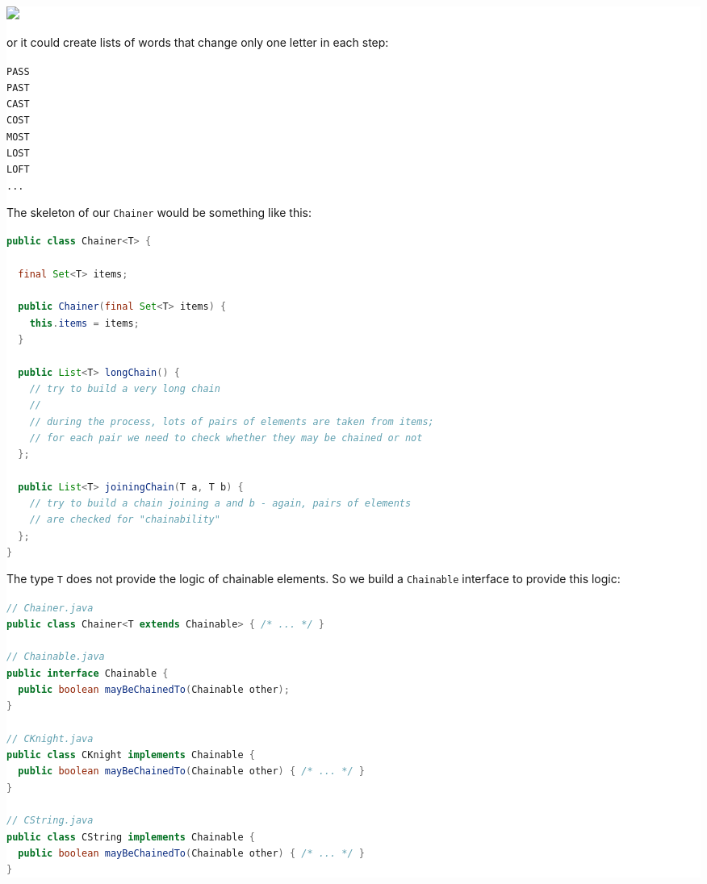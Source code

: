 <img src="/assets/images/posts/polymorphic_fixpoints/knight_tour.jpg">

or it could create lists of words that change only one letter in each step:

```
PASS
PAST
CAST
COST
MOST
LOST
LOFT
...
```

The skeleton of our `Chainer` would be something like this:

```java
public class Chainer<T> {

  final Set<T> items;

  public Chainer(final Set<T> items) {
    this.items = items;
  }

  public List<T> longChain() {
    // try to build a very long chain
    //
    // during the process, lots of pairs of elements are taken from items;
    // for each pair we need to check whether they may be chained or not
  };

  public List<T> joiningChain(T a, T b) {
    // try to build a chain joining a and b - again, pairs of elements 
    // are checked for "chainability"
  };
}
```

The type `T` does not provide the logic of chainable elements. 
So we build a `Chainable` interface to provide this logic:

```java
// Chainer.java
public class Chainer<T extends Chainable> { /* ... */ }

// Chainable.java
public interface Chainable {
  public boolean mayBeChainedTo(Chainable other);
}

// CKnight.java
public class CKnight implements Chainable {
  public boolean mayBeChainedTo(Chainable other) { /* ... */ }
}

// CString.java
public class CString implements Chainable {
  public boolean mayBeChainedTo(Chainable other) { /* ... */ }
}
```
